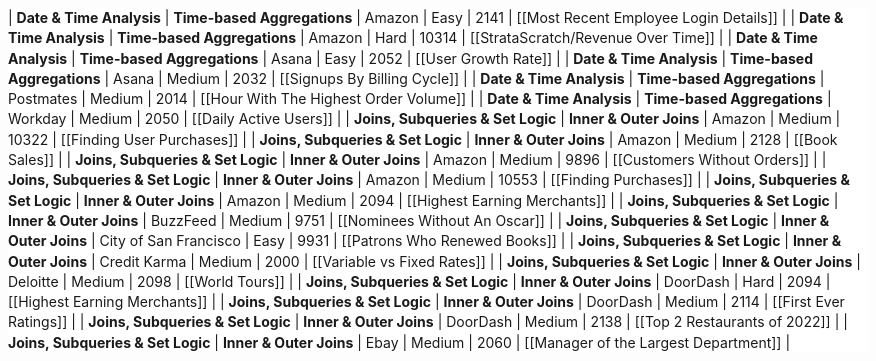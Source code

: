 | **Date & Time Analysis**                         | **Time-based Aggregations**                             | Amazon                | Easy       | 2141      | [[Most Recent Employee Login Details]]                                                                                                       |
| **Date & Time Analysis**                         | **Time-based Aggregations**                             | Amazon                | Hard       | 10314     | [[StrataScratch/Revenue Over Time]]                                                                                                          |
| **Date & Time Analysis**                         | **Time-based Aggregations**                             | Asana                 | Easy       | 2052      | [[User Growth Rate]]                                                                                                                         |
| **Date & Time Analysis**                         | **Time-based Aggregations**                             | Asana                 | Medium     | 2032      | [[Signups By Billing Cycle]]                                                                                                                 |
| **Date & Time Analysis**                         | **Time-based Aggregations**                             | Postmates             | Medium     | 2014      | [[Hour With The Highest Order Volume]]                                                                                                       |
| **Date & Time Analysis**                         | **Time-based Aggregations**                             | Workday               | Medium     | 2050      | [[Daily Active Users]]                                                                                                                       |
| **Joins, Subqueries & Set Logic**                | **Inner & Outer Joins**                                 | Amazon                | Medium     | 10322     | [[Finding User Purchases]]                                                                                                                   |
| **Joins, Subqueries & Set Logic**                | **Inner & Outer Joins**                                 | Amazon                | Medium     | 2128      | [[Book Sales]]                                                                                                                               |
| **Joins, Subqueries & Set Logic**                | **Inner & Outer Joins**                                 | Amazon                | Medium     | 9896      | [[Customers Without Orders]]                                                                                                                 |
| **Joins, Subqueries & Set Logic**                | **Inner & Outer Joins**                                 | Amazon                | Medium     | 10553     | [[Finding Purchases]]                                                                                                                        |
| **Joins, Subqueries & Set Logic**                | **Inner & Outer Joins**                                 | Amazon                | Medium     | 2094      | [[Highest Earning Merchants]]                                                                                                                |
| **Joins, Subqueries & Set Logic**                | **Inner & Outer Joins**                                 | BuzzFeed              | Medium     | 9751      | [[Nominees Without An Oscar]]                                                                                                                |
| **Joins, Subqueries & Set Logic**                | **Inner & Outer Joins**                                 | City of San Francisco | Easy       | 9931      | [[Patrons Who Renewed Books]]                                                                                                                |
| **Joins, Subqueries & Set Logic**                | **Inner & Outer Joins**                                 | Credit Karma          | Medium     | 2000      | [[Variable vs Fixed Rates]]                                                                                                                  |
| **Joins, Subqueries & Set Logic**                | **Inner & Outer Joins**                                 | Deloitte              | Medium     | 2098      | [[World Tours]]                                                                                                                              |
| **Joins, Subqueries & Set Logic**                | **Inner & Outer Joins**                                 | DoorDash              | Hard       | 2094      | [[Highest Earning Merchants]]                                                                                                                |
| **Joins, Subqueries & Set Logic**                | **Inner & Outer Joins**                                 | DoorDash              | Medium     | 2114      | [[First Ever Ratings]]                                                                                                                       |
| **Joins, Subqueries & Set Logic**                | **Inner & Outer Joins**                                 | DoorDash              | Medium     | 2138      | [[Top 2 Restaurants of 2022]]                                                                                                                |
| **Joins, Subqueries & Set Logic**                | **Inner & Outer Joins**                                 | Ebay                  | Medium     | 2060      | [[Manager of the Largest Department]]                                                                                                        |